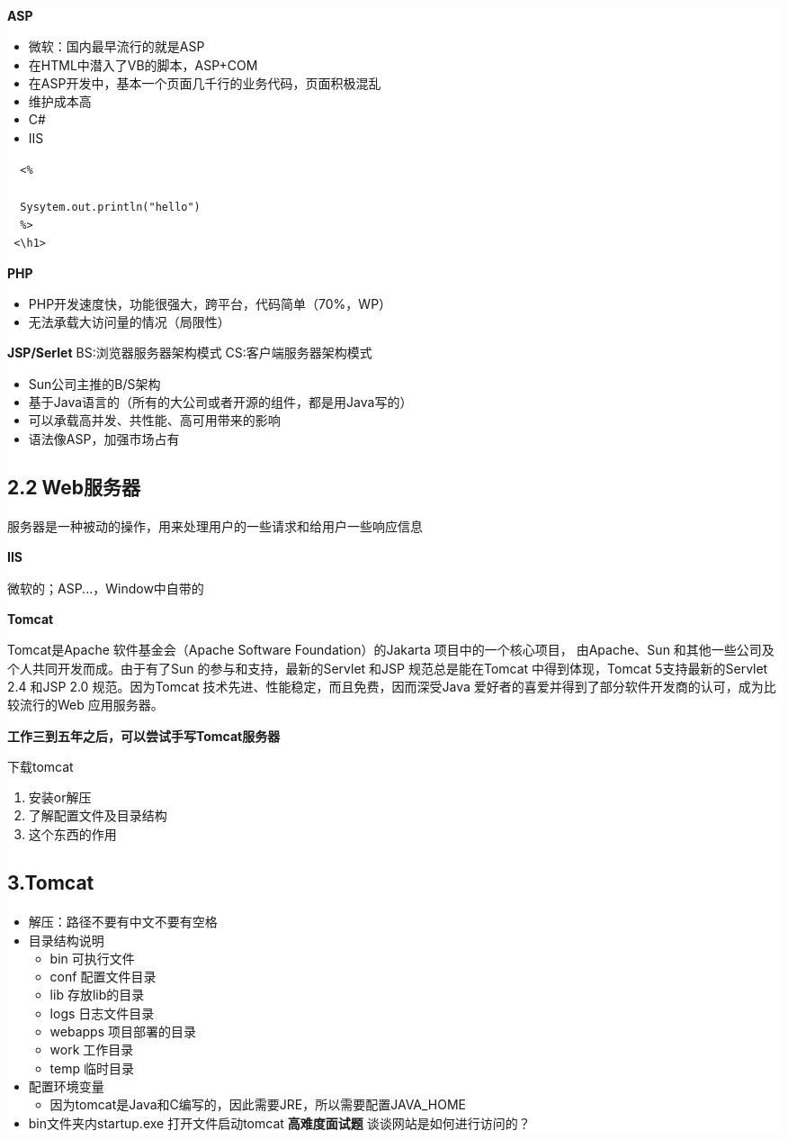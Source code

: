 **ASP**

- 微软：国内最早流行的就是ASP
- 在HTML中潜入了VB的脚本，ASP+COM
- 在ASP开发中，基本一个页面几千行的业务代码，页面积极混乱
- 维护成本高
- C#
- IIS

``` <h1> 
  <%
  
  Sysytem.out.println("hello")
  %>
 <\h1>
```

**PHP**

- PHP开发速度快，功能很强大，跨平台，代码简单（70%，WP）
- 无法承载大访问量的情况（局限性）

**JSP/Serlet**
BS:浏览器服务器架构模式
CS:客户端服务器架构模式

- Sun公司主推的B/S架构
- 基于Java语言的（所有的大公司或者开源的组件，都是用Java写的）
- 可以承载高并发、共性能、高可用带来的影响
- 语法像ASP，加强市场占有

## 2.2 Web服务器

服务器是一种被动的操作，用来处理用户的一些请求和给用户一些响应信息

**IIS**

微软的；ASP...，Window中自带的

**Tomcat**

Tomcat是Apache 软件基金会（Apache Software Foundation）的Jakarta 项目中的一个核心项目，
由Apache、Sun 和其他一些公司及个人共同开发而成。由于有了Sun 的参与和支持，最新的Servlet 和JSP 规范总是能在Tomcat 中得到体现，Tomcat 5支持最新的Servlet 2.4 和JSP 2.0 规范。因为Tomcat 技术先进、性能稳定，而且免费，因而深受Java 爱好者的喜爱并得到了部分软件开发商的认可，成为比较流行的Web 应用服务器。

**工作三到五年之后，可以尝试手写Tomcat服务器**

下载tomcat

1. 安装or解压
2. 了解配置文件及目录结构
3. 这个东西的作用

## 3.Tomcat

- 解压：路径不要有中文不要有空格
- 目录结构说明
  - bin 可执行文件
  - conf 配置文件目录
  - lib 存放lib的目录
  - logs 日志文件目录
  - webapps 项目部署的目录
  - work 工作目录
  - temp 临时目录
- 配置环境变量
  - 因为tomcat是Java和C编写的，因此需要JRE，所以需要配置JAVA_HOME
- bin文件夹内startup.exe 打开文件启动tomcat
**高难度面试题**
谈谈网站是如何进行访问的？
